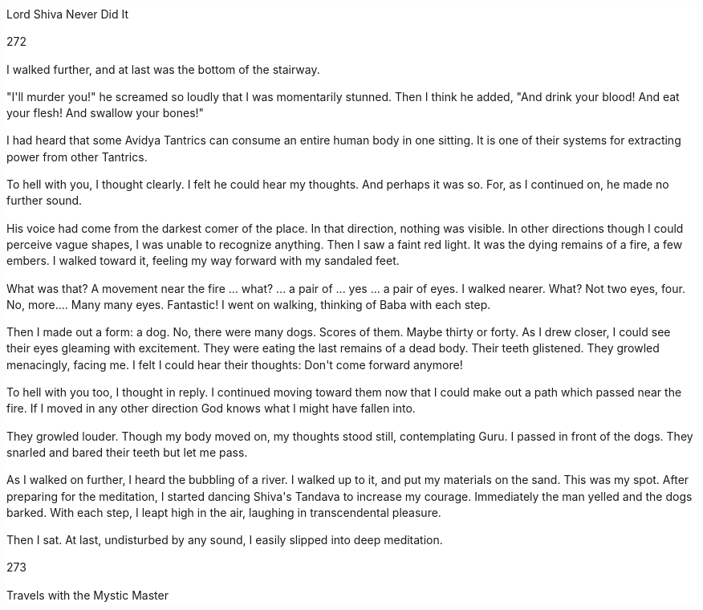 

Lord Shiva Never Did It 


272 


I walked further, and at last was the bottom of the stairway. 

"I'll murder you!" he screamed so loudly that I was momentarily stunned. 
Then I think he added, "And drink your blood! And eat your flesh! And 
swallow your bones!" 

I had heard that some Avidya Tantrics can consume an entire human body 
in one sitting. It is one of their systems for extracting power from other 
Tantrics. 

To hell with you, I thought clearly. I felt he could hear my thoughts. And 
perhaps it was so. For, as I continued on, he made no further sound. 

His voice had come from the darkest comer of the place. In that direction, 
nothing was visible. In other directions though I could perceive vague shapes, I 
was unable to recognize anything. Then I saw a faint red light. It was the dying 
remains of a fire, a few embers. I walked toward it, feeling my way forward 
with my sandaled feet. 

What was that? A movement near the fire ... what? ... a pair of ... yes ... a 
pair of eyes. I walked nearer. What? Not two eyes, four. No, more.... Many 
many eyes. Fantastic! I went on walking, thinking of Baba with each step. 

Then I made out a form: a dog. No, there were many dogs. Scores of them. 
Maybe thirty or forty. As I drew closer, I could see their eyes gleaming with 
excitement. They were eating the last remains of a dead body. Their teeth 
glistened. They growled menacingly, facing me. I felt I could hear their 
thoughts: Don't come forward anymore! 

To hell with you too, I thought in reply. I continued moving toward them 
now that I could make out a path which passed near the fire. If I moved in any 
other direction God knows what I might have fallen into. 

They growled louder. Though my body moved on, my thoughts stood still, 
contemplating Guru. I passed in front of the dogs. They snarled and bared their 
teeth but let me pass. 

As I walked on further, I heard the bubbling of a river. I walked up to it, 
and put my materials on the sand. This was my spot. After preparing for the 
meditation, I started dancing Shiva's Tandava to increase my courage. 
Immediately the man yelled and the dogs barked. With each step, I leapt high in 
the air, laughing in transcendental pleasure. 

Then I sat. At last, undisturbed by any sound, I easily slipped into deep 
meditation. 



273 


Travels with the Mystic Master 
